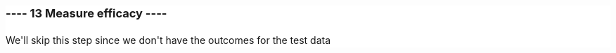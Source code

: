 ### ---- 13 Measure efficacy ----

We'll skip this step since we don't have the outcomes for the test data


```python

```


```python

```


```python

```


```python

```
